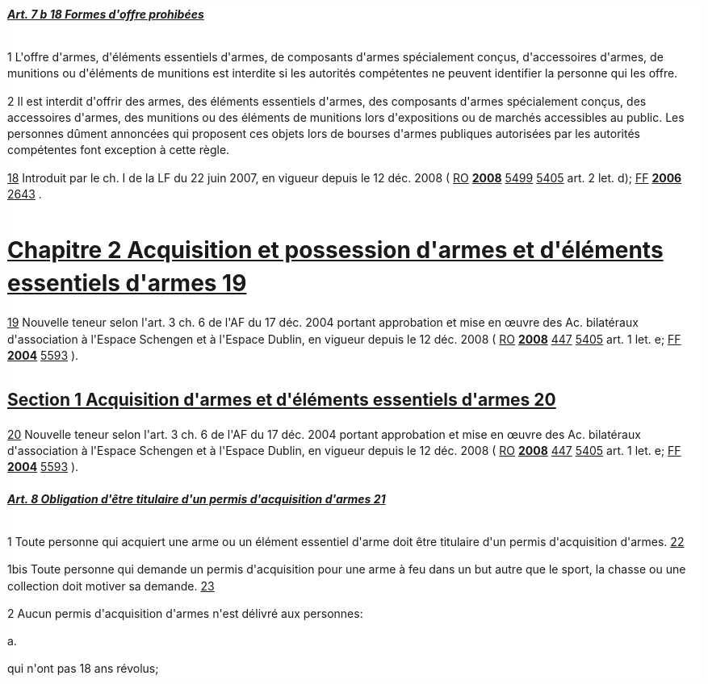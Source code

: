 ###### [**Art. 7 b 18 Formes d'offre prohibées**](#art_7_b)

1 L'offre d'armes, d'éléments essentiels d'armes, de composants d'armes spécialement conçus, d'accessoires d'armes, de munitions ou d'éléments de munitions est interdite si les autorités compétentes ne peuvent identifier la personne qui les offre.

2 Il est interdit d'offrir des armes, des éléments essentiels d'armes, des composants d'armes spécialement conçus, des accessoires d'armes, des munitions ou des éléments de munitions lors d'expositions ou de marchés accessibles au public. Les personnes dûment annoncées qui proposent ces objets lors de bourses d'armes publiques autorisées par les autorités compétentes font exception à cette règle.

[18](#fnbck-d8e637) Introduit par le ch. I de la LF du 22 juin 2007, en vigueur depuis le 12 déc. 2008  ( [RO](https://fedlex.data.admin.ch/eli/oc/2008/766) [**2008**](https://fedlex.data.admin.ch/eli/oc/2008/766) [5499](https://fedlex.data.admin.ch/eli/oc/2008/766) [5405](https://fedlex.data.admin.ch/eli/oc/2008/755) art. 2 let. d); [FF](https://fedlex.data.admin.ch/eli/fga/2006/280) [**2006**](https://fedlex.data.admin.ch/eli/fga/2006/280) [2643](https://fedlex.data.admin.ch/eli/fga/2006/280) .

# [Chapitre 2 Acquisition et possession d'armes et d'éléments essentiels d'armes 19](#chap_2)

[19](#fnbck-d8e670) Nouvelle teneur selon l'art. 3 ch. 6 de l'AF du 17 déc. 2004 portant approbation et mise en œuvre des Ac. bilatéraux d'association à l'Espace Schengen et à l'Espace Dublin, en vigueur depuis le 12 déc. 2008 ( [RO](https://fedlex.data.admin.ch/eli/oc/2008/112) [**2008**](https://fedlex.data.admin.ch/eli/oc/2008/112) [447](https://fedlex.data.admin.ch/eli/oc/2008/112) [5405](https://fedlex.data.admin.ch/eli/oc/2008/755) art. 1 let. e; [FF](https://fedlex.data.admin.ch/eli/fga/2004/1084) [**2004**](https://fedlex.data.admin.ch/eli/fga/2004/1084) [5593](https://fedlex.data.admin.ch/eli/fga/2004/1084) ).

## [Section 1  Acquisition d'armes et d'éléments essentiels d'armes 20](#chap_2\sec_1)

[20](#fnbck-d8e691) Nouvelle teneur selon l'art. 3 ch. 6 de l'AF du 17 déc. 2004 portant approbation et mise en œuvre des Ac. bilatéraux d'association à l'Espace Schengen et à l'Espace Dublin, en vigueur depuis le 12 déc. 2008 ( [RO](https://fedlex.data.admin.ch/eli/oc/2008/112) [**2008**](https://fedlex.data.admin.ch/eli/oc/2008/112) [447](https://fedlex.data.admin.ch/eli/oc/2008/112) [5405](https://fedlex.data.admin.ch/eli/oc/2008/755) art. 1 let. e; [FF](https://fedlex.data.admin.ch/eli/fga/2004/1084) [**2004**](https://fedlex.data.admin.ch/eli/fga/2004/1084) [5593](https://fedlex.data.admin.ch/eli/fga/2004/1084) ).

###### [**Art. 8 Obligation d'être titulaire d'un permis d'acquisition d'armes 21**](#art_8)

1 Toute personne qui acquiert une arme ou un élément essentiel d'arme doit être titulaire d'un permis d'acquisition d'armes. [22](#fn-d8e739)

1bis Toute personne qui demande un permis d'acquisition pour une arme à feu dans un but autre que le sport, la chasse ou une collection doit motiver sa demande. [23](#fn-d8e759)

2 Aucun permis d'acquisition d'armes n'est délivré aux personnes:

a.

qui n'ont pas 18 ans révolus;
